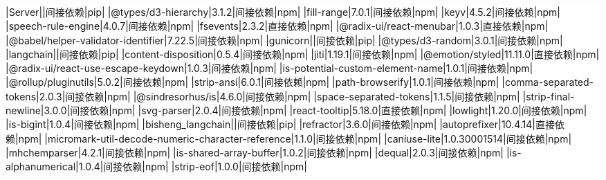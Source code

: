 |Server||间接依赖|pip|
|@types/d3-hierarchy|3.1.2|间接依赖|npm|
|fill-range|7.0.1|间接依赖|npm|
|keyv|4.5.2|间接依赖|npm|
|speech-rule-engine|4.0.7|间接依赖|npm|
|fsevents|2.3.2|直接依赖|npm|
|@radix-ui/react-menubar|1.0.3|直接依赖|npm|
|@babel/helper-validator-identifier|7.22.5|间接依赖|npm|
|gunicorn||间接依赖|pip|
|@types/d3-random|3.0.1|间接依赖|npm|
|langchain||间接依赖|pip|
|content-disposition|0.5.4|间接依赖|npm|
|jiti|1.19.1|间接依赖|npm|
|@emotion/styled|11.11.0|直接依赖|npm|
|@radix-ui/react-use-escape-keydown|1.0.3|间接依赖|npm|
|is-potential-custom-element-name|1.0.1|间接依赖|npm|
|@rollup/pluginutils|5.0.2|间接依赖|npm|
|strip-ansi|6.0.1|间接依赖|npm|
|path-browserify|1.0.1|间接依赖|npm|
|comma-separated-tokens|2.0.3|间接依赖|npm|
|@sindresorhus/is|4.6.0|间接依赖|npm|
|space-separated-tokens|1.1.5|间接依赖|npm|
|strip-final-newline|3.0.0|间接依赖|npm|
|svg-parser|2.0.4|间接依赖|npm|
|react-tooltip|5.18.0|直接依赖|npm|
|lowlight|1.20.0|间接依赖|npm|
|is-bigint|1.0.4|间接依赖|npm|
|bisheng_langchain||间接依赖|pip|
|refractor|3.6.0|间接依赖|npm|
|autoprefixer|10.4.14|直接依赖|npm|
|micromark-util-decode-numeric-character-reference|1.1.0|间接依赖|npm|
|caniuse-lite|1.0.30001514|间接依赖|npm|
|mhchemparser|4.2.1|间接依赖|npm|
|is-shared-array-buffer|1.0.2|间接依赖|npm|
|dequal|2.0.3|间接依赖|npm|
|is-alphanumerical|1.0.4|间接依赖|npm|
|strip-eof|1.0.0|间接依赖|npm|